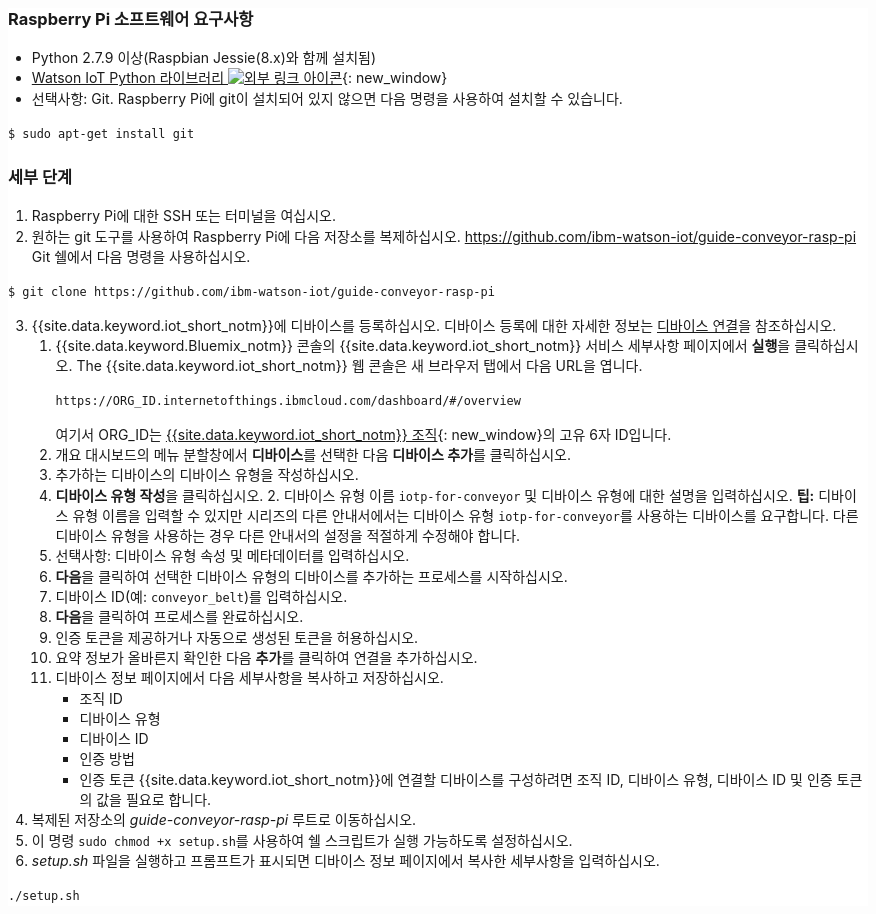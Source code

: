 ### Raspberry Pi 소프트웨어 요구사항
- Python 2.7.9 이상(Raspbian Jessie(8.x)와 함께 설치됨)
- [Watson IoT Python 라이브러리 ![외부 링크 아이콘](../../../icons/launch-glyph.svg "외부 링크 아이콘")](https://github.com/ibm-watson-iot/iot-python){: new_window}
- 선택사항: Git.
Raspberry Pi에 git이 설치되어 있지 않으면 다음 명령을 사용하여 설치할 수 있습니다.
```bash
$ sudo apt-get install git
```

### 세부 단계

1. Raspberry Pi에 대한 SSH 또는 터미널을 여십시오.
2. 원하는 git 도구를 사용하여 Raspberry Pi에 다음 저장소를 복제하십시오.
https://github.com/ibm-watson-iot/guide-conveyor-rasp-pi
Git 쉘에서 다음 명령을 사용하십시오.
```bash
$ git clone https://github.com/ibm-watson-iot/guide-conveyor-rasp-pi
```
3. {{site.data.keyword.iot_short_notm}}에 디바이스를 등록하십시오.
디바이스 등록에 대한 자세한 정보는 [디바이스 연결](/docs/services/IoT/iotplatform_task.html#iotplatform_subtask1)을 참조하십시오.
	 1. {{site.data.keyword.Bluemix_notm}} 콘솔의 {{site.data.keyword.iot_short_notm}} 서비스 세부사항 페이지에서 **실행**을 클릭하십시오.
	     The {{site.data.keyword.iot_short_notm}} 웹 콘솔은 새 브라우저 탭에서 다음 URL을 엽니다.
	     ```
	     https://ORG_ID.internetofthings.ibmcloud.com/dashboard/#/overview
	     ```
	     여기서 ORG_ID는 [{{site.data.keyword.iot_short_notm}} 조직](/docs/services/IoT/iotplatform_overview.html#organizations){: new_window}의 고유 6자 ID입니다.
	 2. 개요 대시보드의 메뉴 분할창에서 **디바이스**를 선택한 다음 **디바이스 추가**를 클릭하십시오.
	 3. 추가하는 디바이스의 디바이스 유형을 작성하십시오. 	
      1. **디바이스 유형 작성**을 클릭하십시오.
	     2. 디바이스 유형 이름 `iotp-for-conveyor` 및 디바이스 유형에 대한 설명을 입력하십시오.
	**팁:** 디바이스 유형 이름을 입력할 수 있지만 시리즈의 다른 안내서에서는 디바이스 유형 `iotp-for-conveyor`를 사용하는 디바이스를 요구합니다. 다른 디바이스 유형을 사용하는 경우 다른 안내서의 설정을 적절하게 수정해야 합니다.
      3. 선택사항: 디바이스 유형 속성 및 메타데이터를 입력하십시오.
	 4. **다음**을 클릭하여 선택한 디바이스 유형의 디바이스를 추가하는 프로세스를 시작하십시오.
	 5. 디바이스 ID(예: `conveyor_belt`)를 입력하십시오.
	 5. **다음**을 클릭하여 프로세스를 완료하십시오.
	 6. 인증 토큰을 제공하거나 자동으로 생성된 토큰을 허용하십시오.
	 7. 요약 정보가 올바른지 확인한 다음 **추가**를 클릭하여 연결을 추가하십시오.
	 8. 디바이스 정보 페이지에서 다음 세부사항을 복사하고 저장하십시오.
	     * 조직 ID
	     * 디바이스 유형
	     * 디바이스 ID
	     * 인증 방법
	     * 인증 토큰
	     {{site.data.keyword.iot_short_notm}}에 연결할 디바이스를 구성하려면 조직 ID, 디바이스 유형, 디바이스 ID 및 인증 토큰의 값을 필요로 합니다.
4. 복제된 저장소의 *guide-conveyor-rasp-pi* 루트로 이동하십시오.
5. 이 명령 `sudo chmod +x setup.sh`를 사용하여 쉘 스크립트가 실행 가능하도록 설정하십시오.
6. *setup.sh* 파일을 실행하고 프롬프트가 표시되면 디바이스 정보 페이지에서 복사한 세부사항을 입력하십시오.
```bash  
./setup.sh
```  
